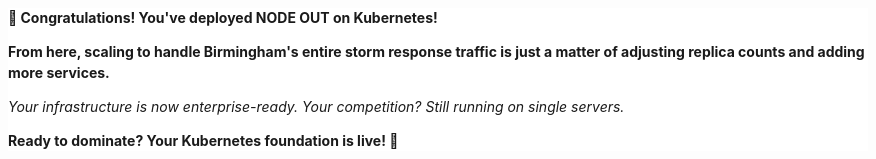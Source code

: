 
**🚀 Congratulations! You've deployed NODE OUT on Kubernetes!**

**From here, scaling to handle Birmingham's entire storm response traffic is just a matter of adjusting replica counts and adding more services.**

*Your infrastructure is now enterprise-ready. Your competition? Still running on single servers.*

**Ready to dominate? Your Kubernetes foundation is live! 🎯**